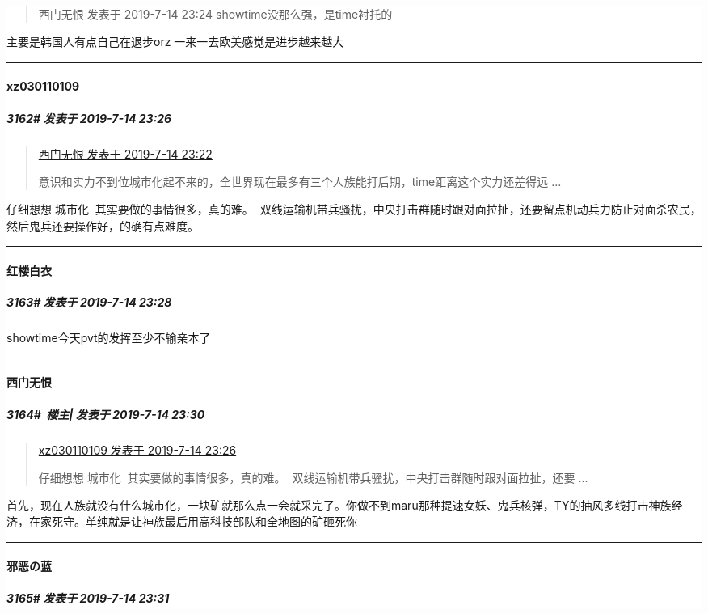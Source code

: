 
<blockquote>西门无恨 发表于 2019-7-14 23:24
showtime没那么强，是time衬托的</blockquote>
主要是韩国人有点自己在退步orz 一来一去欧美感觉是进步越来越大







-----

####  xz030110109  
##### 3162#       发表于 2019-7-14 23:26



<blockquote><a href="httphttps://bbs.saraba1st.com/2b/forum.php?mod=redirect&amp;goto=findpost&amp;pid=44516714&amp;ptid=1824891" target="_blank">西门无恨 发表于 2019-7-14 23:22</a>

意识和实力不到位城市化起不来的，全世界现在最多有三个人族能打后期，time距离这个实力还差得远 ...</blockquote>
仔细想想 城市化  其实要做的事情很多，真的难。  双线运输机带兵骚扰，中央打击群随时跟对面拉扯，还要留点机动兵力防止对面杀农民，然后鬼兵还要操作好，的确有点难度。







-----

####  红楼白衣  
##### 3163#       发表于 2019-7-14 23:28




showtime今天pvt的发挥至少不输亲本了







-----

####  西门无恨  
##### 3164#         楼主| 发表于 2019-7-14 23:30



<blockquote><a href="httphttps://bbs.saraba1st.com/2b/forum.php?mod=redirect&amp;goto=findpost&amp;pid=44516760&amp;ptid=1824891" target="_blank">xz030110109 发表于 2019-7-14 23:26</a>

仔细想想 城市化  其实要做的事情很多，真的难。  双线运输机带兵骚扰，中央打击群随时跟对面拉扯，还要 ...</blockquote>
首先，现在人族就没有什么城市化，一块矿就那么点一会就采完了。你做不到maru那种提速女妖、鬼兵核弹，TY的抽风多线打击神族经济，在家死守。单纯就是让神族最后用高科技部队和全地图的矿砸死你







-----

####  邪恶の蓝  
##### 3165#       发表于 2019-7-14 23:31
